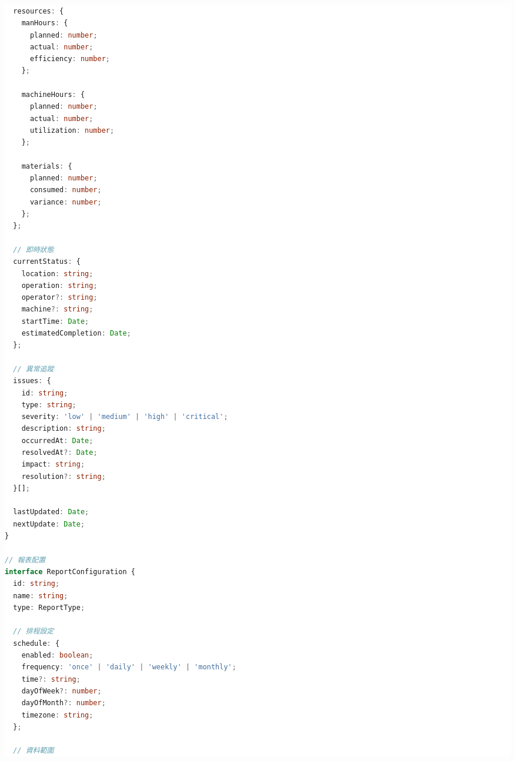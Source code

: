 ```typescript
  resources: {
    manHours: {
      planned: number;
      actual: number;
      efficiency: number;
    };
    
    machineHours: {
      planned: number;
      actual: number;
      utilization: number;
    };
    
    materials: {
      planned: number;
      consumed: number;
      variance: number;
    };
  };
  
  // 即時狀態
  currentStatus: {
    location: string;
    operation: string;
    operator?: string;
    machine?: string;
    startTime: Date;
    estimatedCompletion: Date;
  };
  
  // 異常追蹤
  issues: {
    id: string;
    type: string;
    severity: 'low' | 'medium' | 'high' | 'critical';
    description: string;
    occurredAt: Date;
    resolvedAt?: Date;
    impact: string;
    resolution?: string;
  }[];
  
  lastUpdated: Date;
  nextUpdate: Date;
}

// 報表配置
interface ReportConfiguration {
  id: string;
  name: string;
  type: ReportType;
  
  // 排程設定
  schedule: {
    enabled: boolean;
    frequency: 'once' | 'daily' | 'weekly' | 'monthly';
    time?: string;
    dayOfWeek?: number;
    dayOfMonth?: number;
    timezone: string;
  };
  
  // 資料範圍
```